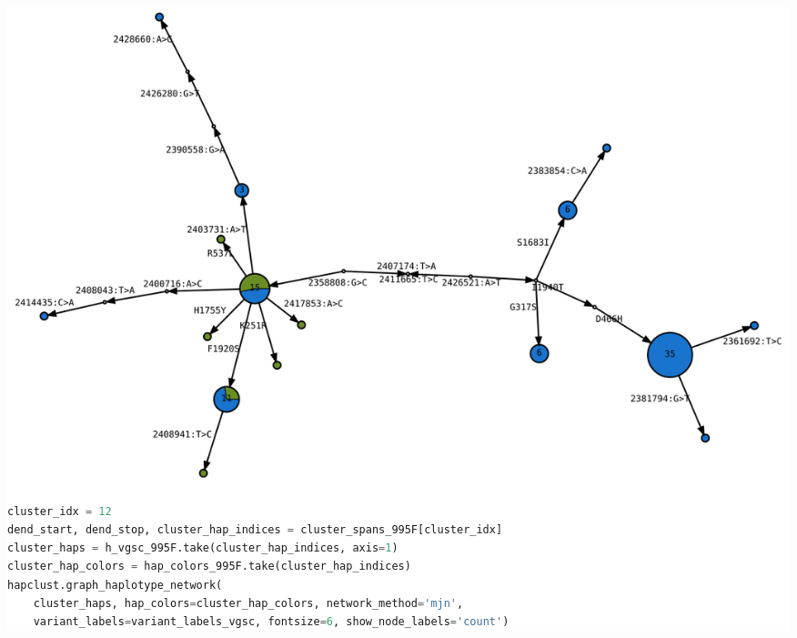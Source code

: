 ![svg](locate_recombinants_demo_files/locate_recombinants_demo_28_1.svg)




```python
cluster_idx = 12
dend_start, dend_stop, cluster_hap_indices = cluster_spans_995F[cluster_idx]
cluster_haps = h_vgsc_995F.take(cluster_hap_indices, axis=1)
cluster_hap_colors = hap_colors_995F.take(cluster_hap_indices)
hapclust.graph_haplotype_network(
    cluster_haps, hap_colors=cluster_hap_colors, network_method='mjn', 
    variant_labels=variant_labels_vgsc, fontsize=6, show_node_labels='count')
```



